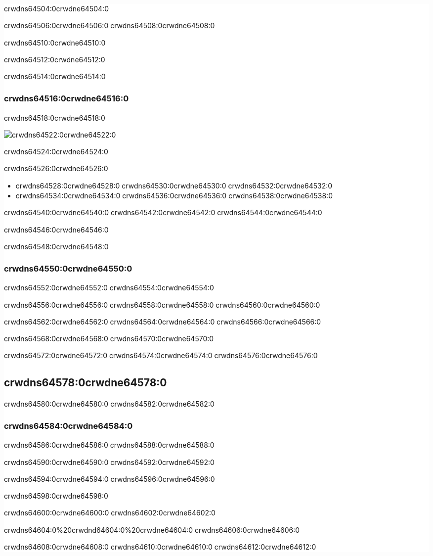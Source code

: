crwdns64504:0crwdne64504:0

crwdns64506:0crwdne64506:0 crwdns64508:0crwdne64508:0

crwdns64510:0crwdne64510:0

crwdns64512:0crwdne64512:0

crwdns64514:0crwdne64514:0

### crwdns64516:0crwdne64516:0

crwdns64518:0crwdne64518:0

![crwdns64522:0crwdne64522:0](crwdns64520:0crwdne64520:0)

crwdns64524:0crwdne64524:0

crwdns64526:0crwdne64526:0

- crwdns64528:0crwdne64528:0 crwdns64530:0crwdne64530:0 crwdns64532:0crwdne64532:0
- crwdns64534:0crwdne64534:0 crwdns64536:0crwdne64536:0 crwdns64538:0crwdne64538:0

crwdns64540:0crwdne64540:0 crwdns64542:0crwdne64542:0 crwdns64544:0crwdne64544:0

crwdns64546:0crwdne64546:0

crwdns64548:0crwdne64548:0

### crwdns64550:0crwdne64550:0

crwdns64552:0crwdne64552:0 crwdns64554:0crwdne64554:0

crwdns64556:0crwdne64556:0 crwdns64558:0crwdne64558:0 crwdns64560:0crwdne64560:0

crwdns64562:0crwdne64562:0 crwdns64564:0crwdne64564:0 crwdns64566:0crwdne64566:0

crwdns64568:0crwdne64568:0 crwdns64570:0crwdne64570:0

crwdns64572:0crwdne64572:0 crwdns64574:0crwdne64574:0 crwdns64576:0crwdne64576:0

## crwdns64578:0crwdne64578:0

crwdns64580:0crwdne64580:0 crwdns64582:0crwdne64582:0

### crwdns64584:0crwdne64584:0

crwdns64586:0crwdne64586:0 crwdns64588:0crwdne64588:0

crwdns64590:0crwdne64590:0 crwdns64592:0crwdne64592:0

crwdns64594:0crwdne64594:0 crwdns64596:0crwdne64596:0

crwdns64598:0crwdne64598:0

crwdns64600:0crwdne64600:0 crwdns64602:0crwdne64602:0

crwdns64604:0%20crwdnd64604:0%20crwdne64604:0 crwdns64606:0crwdne64606:0

crwdns64608:0crwdne64608:0 crwdns64610:0crwdne64610:0 crwdns64612:0crwdne64612:0
